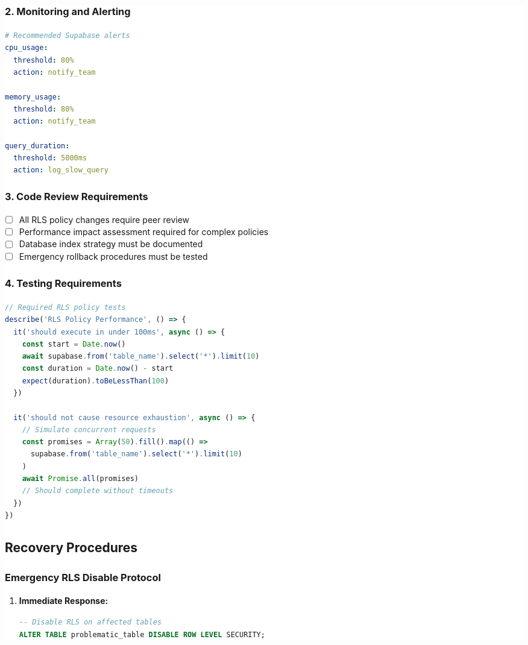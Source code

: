 ### 2. Monitoring and Alerting

```yaml
# Recommended Supabase alerts
cpu_usage:
  threshold: 80%
  action: notify_team

memory_usage:
  threshold: 80%
  action: notify_team

query_duration:
  threshold: 5000ms
  action: log_slow_query
```

### 3. Code Review Requirements

- [ ] All RLS policy changes require peer review
- [ ] Performance impact assessment required for complex policies
- [ ] Database index strategy must be documented
- [ ] Emergency rollback procedures must be tested

### 4. Testing Requirements

```javascript
// Required RLS policy tests
describe('RLS Policy Performance', () => {
  it('should execute in under 100ms', async () => {
    const start = Date.now()
    await supabase.from('table_name').select('*').limit(10)
    const duration = Date.now() - start
    expect(duration).toBeLessThan(100)
  })
  
  it('should not cause resource exhaustion', async () => {
    // Simulate concurrent requests
    const promises = Array(50).fill().map(() => 
      supabase.from('table_name').select('*').limit(10)
    )
    await Promise.all(promises)
    // Should complete without timeouts
  })
})
```

## Recovery Procedures

### Emergency RLS Disable Protocol

1. **Immediate Response:**
   ```sql
   -- Disable RLS on affected tables
   ALTER TABLE problematic_table DISABLE ROW LEVEL SECURITY;
   ```
